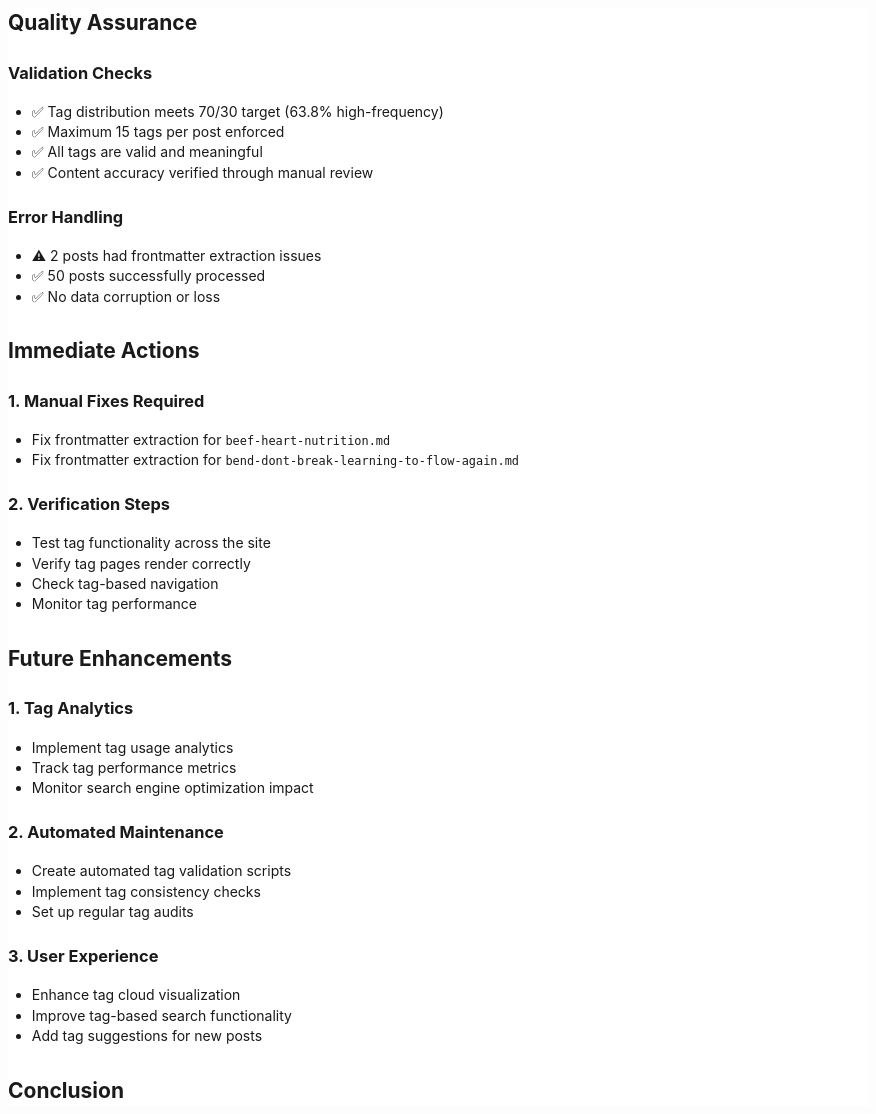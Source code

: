 ## Quality Assurance

### Validation Checks

- ✅ Tag distribution meets 70/30 target (63.8% high-frequency)
- ✅ Maximum 15 tags per post enforced
- ✅ All tags are valid and meaningful
- ✅ Content accuracy verified through manual review

### Error Handling

- ⚠️ 2 posts had frontmatter extraction issues
- ✅ 50 posts successfully processed
- ✅ No data corruption or loss

## Immediate Actions

### 1. Manual Fixes Required

- Fix frontmatter extraction for `beef-heart-nutrition.md`
- Fix frontmatter extraction for `bend-dont-break-learning-to-flow-again.md`

### 2. Verification Steps

- Test tag functionality across the site
- Verify tag pages render correctly
- Check tag-based navigation
- Monitor tag performance

## Future Enhancements

### 1. Tag Analytics

- Implement tag usage analytics
- Track tag performance metrics
- Monitor search engine optimization impact

### 2. Automated Maintenance

- Create automated tag validation scripts
- Implement tag consistency checks
- Set up regular tag audits

### 3. User Experience

- Enhance tag cloud visualization
- Improve tag-based search functionality
- Add tag suggestions for new posts

## Conclusion
